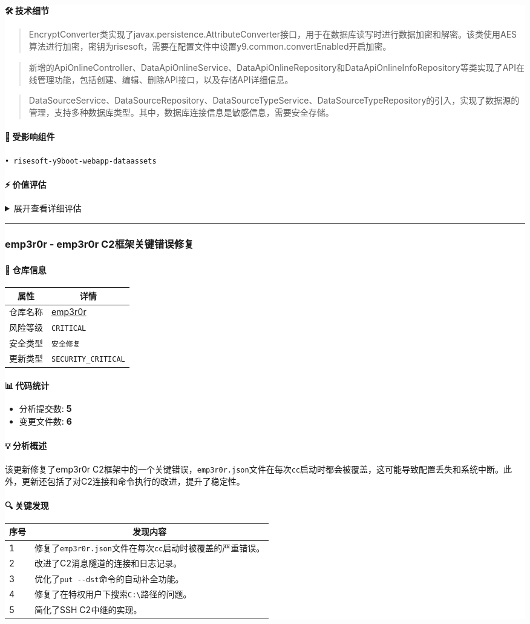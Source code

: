 #### 🛠️ 技术细节

> EncryptConverter类实现了javax.persistence.AttributeConverter接口，用于在数据库读写时进行数据加密和解密。该类使用AES算法进行加密，密钥为risesoft，需要在配置文件中设置y9.common.convertEnabled开启加密。

> 新增的ApiOnlineController、DataApiOnlineService、DataApiOnlineRepository和DataApiOnlineInfoRepository等类实现了API在线管理功能，包括创建、编辑、删除API接口，以及存储API详细信息。

> DataSourceService、DataSourceRepository、DataSourceTypeService、DataSourceTypeRepository的引入，实现了数据源的管理，支持多种数据库类型。其中，数据库连接信息是敏感信息，需要安全存储。


#### 🎯 受影响组件

```
• risesoft-y9boot-webapp-dataassets
```

#### ⚡ 价值评估

<details><summary>展开查看详细评估</summary></details>

---

### emp3r0r - emp3r0r C2框架关键错误修复

#### 📌 仓库信息

| 属性 | 详情 |
|------|------|
| 仓库名称 | [emp3r0r](https://github.com/jm33-m0/emp3r0r) |
| 风险等级 | `CRITICAL` |
| 安全类型 | `安全修复` |
| 更新类型 | `SECURITY_CRITICAL` |

#### 📊 代码统计

- 分析提交数: **5**
- 变更文件数: **6**

#### 💡 分析概述

该更新修复了emp3r0r C2框架中的一个关键错误，`emp3r0r.json`文件在每次`cc`启动时都会被覆盖，这可能导致配置丢失和系统中断。此外，更新还包括了对C2连接和命令执行的改进，提升了稳定性。

#### 🔍 关键发现

| 序号 | 发现内容 |
|------|----------|
| 1 | 修复了`emp3r0r.json`文件在每次`cc`启动时被覆盖的严重错误。 |
| 2 | 改进了C2消息隧道的连接和日志记录。 |
| 3 | 优化了`put --dst`命令的自动补全功能。 |
| 4 | 修复了在特权用户下搜索`C:\`路径的问题。 |
| 5 | 简化了SSH C2中继的实现。 |
